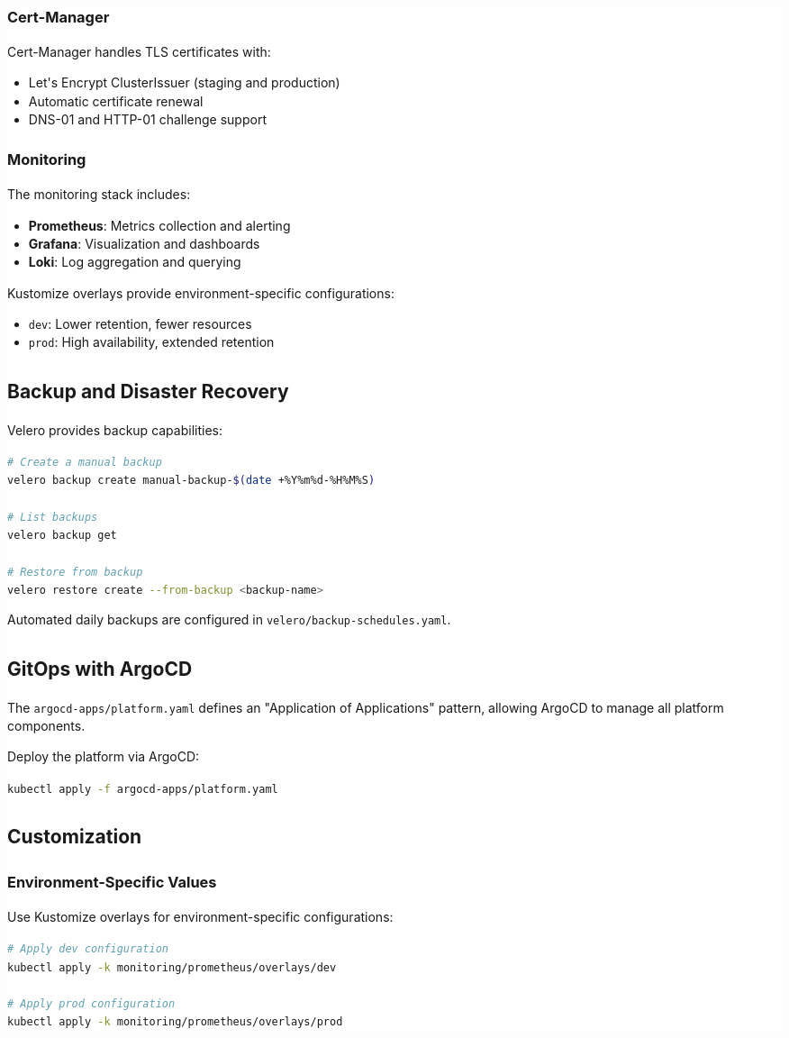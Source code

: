 ### Cert-Manager

Cert-Manager handles TLS certificates with:
- Let's Encrypt ClusterIssuer (staging and production)
- Automatic certificate renewal
- DNS-01 and HTTP-01 challenge support

### Monitoring

The monitoring stack includes:
- **Prometheus**: Metrics collection and alerting
- **Grafana**: Visualization and dashboards
- **Loki**: Log aggregation and querying

Kustomize overlays provide environment-specific configurations:
- `dev`: Lower retention, fewer resources
- `prod`: High availability, extended retention

## Backup and Disaster Recovery

Velero provides backup capabilities:

```bash
# Create a manual backup
velero backup create manual-backup-$(date +%Y%m%d-%H%M%S)

# List backups
velero backup get

# Restore from backup
velero restore create --from-backup <backup-name>
```

Automated daily backups are configured in `velero/backup-schedules.yaml`.

## GitOps with ArgoCD

The `argocd-apps/platform.yaml` defines an "Application of Applications" pattern, allowing ArgoCD to manage all platform components.

Deploy the platform via ArgoCD:

```bash
kubectl apply -f argocd-apps/platform.yaml
```

## Customization

### Environment-Specific Values

Use Kustomize overlays for environment-specific configurations:

```bash
# Apply dev configuration
kubectl apply -k monitoring/prometheus/overlays/dev

# Apply prod configuration
kubectl apply -k monitoring/prometheus/overlays/prod
```
